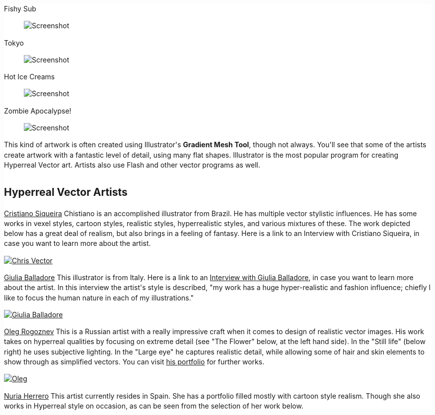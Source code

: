 Fishy Sub

<figure><img loading="lazy" decoding="async" src="https://archive.smashing.media/assets/344dbf88-fdf9-42bb-adb4-46f01eedd629/272b5fdf-e140-4aa1-a178-bbd176d6e0a8/illustrator-artworks-showcase-88.jpg" alt="Screenshot" width="500" height="395 " /></figure>

Tokyo

<figure><img loading="lazy" decoding="async" src="https://archive.smashing.media/assets/344dbf88-fdf9-42bb-adb4-46f01eedd629/e3bb54c2-a982-45ec-a5fe-68582e45f971/illustrator-artworks-showcase-89.jpg" alt="Screenshot" width="500" height="447 " /></figure>

Hot Ice Creams

<figure><img loading="lazy" decoding="async" src="https://archive.smashing.media/assets/344dbf88-fdf9-42bb-adb4-46f01eedd629/a9222991-f66a-4ae6-8bc0-f9e185709997/illustrator-artworks-showcase-90.jpg" alt="Screenshot" width="500" height="502 " /></figure>

Zombie Apocalypse!

<figure><img loading="lazy" decoding="async" src="https://archive.smashing.media/assets/344dbf88-fdf9-42bb-adb4-46f01eedd629/a32406c7-e8d0-4a6e-800b-6773c8a63db9/illustrator-artworks-showcase-90b.jpg" alt="Screenshot" width="500" height="483 " /></figure>

This kind of artwork is often created using Illustrator's <strong>Gradient Mesh Tool</strong>, though not always. You'll see that some of the artists create artwork with a fantastic level of detail, using many flat shapes. Illustrator is the most popular program for creating Hyperreal Vector art. Artists also use Flash and other vector programs as well.</p>

## Hyperreal Vector Artists

<a href="https://www.crisvector.com/">Cristiano Siqueira</a>
Chistiano is an accomplished illustrator from Brazil. He has multiple vector stylistic influences. He has some works in vexel styles, cartoon styles, realistic styles, hyperrealistic styles, and various mixtures of these. The work depicted below has a great deal of realism, but also brings in a feeling of fantasy. Here is a link to an <span class="removed_link" title="https://www.illustrophile.com/?page_id=115">Interview with Cristiano Siqueira</span>, in case you want to learn more about the artist.

<a href="https://www.crisvector.com/"><img loading="lazy" decoding="async" src="https://archive.smashing.media/assets/344dbf88-fdf9-42bb-adb4-46f01eedd629/2eb95a11-1d5c-4247-816e-0c106da1f14d/chris-vector.jpg" alt="Chris Vector" width="450" height="422" /></a>

<a href="https://www.juniatwork.com/">Giulia Balladore</a>
This illustrator is from Italy. Here is a link to an <a href="https://www.creativebehavior.com/index.php?PID=132">Interview with Giulia Balladore</a>, in case you want to learn more about the artist. In this interview the artist's style is described, "my work has a huge hyper-realistic and fashion influence; chiefly I like to focus the human nature in each of my illustrations."

<a href="https://www.juniatwork.com/"><img loading="lazy" decoding="async" src="https://archive.smashing.media/assets/344dbf88-fdf9-42bb-adb4-46f01eedd629/ee35c56d-e7ce-4379-a141-21ded0366f3a/giulia-balladore.jpg" alt="Giulia Balladore" width="450" height="462" /></a>

<a href="https://alegas1360.illustratorworld.com/">Oleg Rogoznev</a>
This is a Russian artist with a really impressive craft when it comes to design of realistic vector images. His work takes on hyperreal qualities by focusing on extreme detail (see "The Flower" below, at the left hand side). In the "Still life" (below right) he uses subjective lighting. In the "Large eye" he captures realistic detail, while allowing some of hair and skin elements to show through as simplified vectors. You can visit <a href="https://www.artlib.ru/index.php?id=11&amp;fp=2&amp;uid=2194">his portfolio</a> for further works.

<a href="https://alegas1360.illustratorworld.com/"><img loading="lazy" decoding="async" src="https://archive.smashing.media/assets/344dbf88-fdf9-42bb-adb4-46f01eedd629/526ea136-dae6-4859-a6a0-933f80091ee8/oleg.jpg" alt="Oleg" width="450" height="647" /></a>

<a href="https://nuria.deviantart.com">Nuria Herrero</a>
This artist currently resides in Spain. She has a portfolio filled mostly with cartoon style realism. Though she also works in Hyperreal style on occasion, as can be seen from the selection of her work below.
